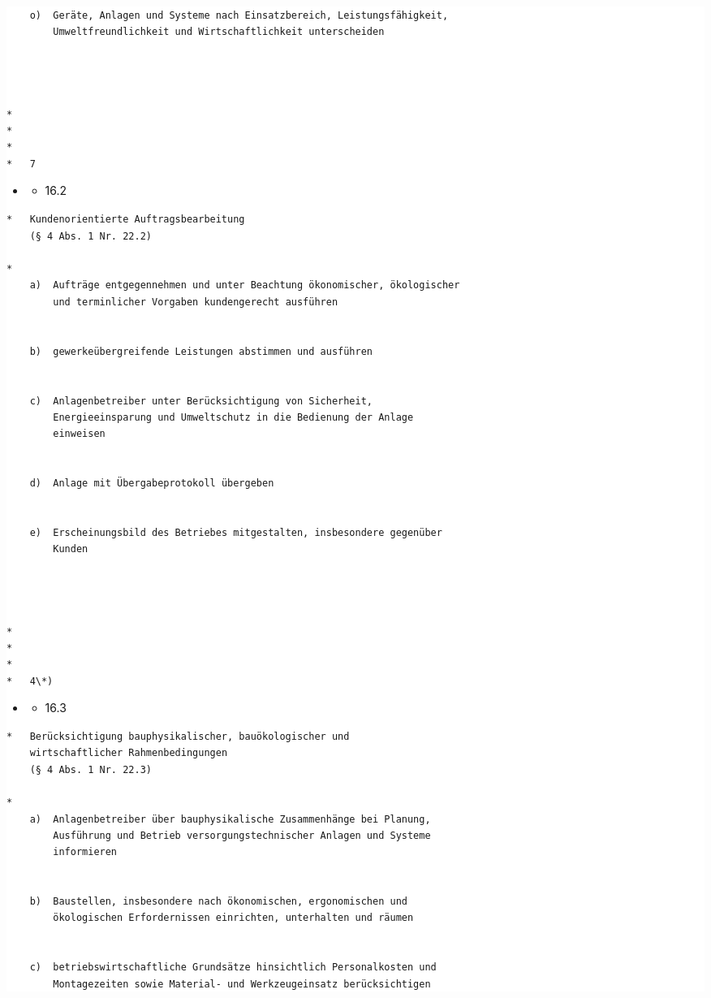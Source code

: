 
        o)  Geräte, Anlagen und Systeme nach Einsatzbereich, Leistungsfähigkeit,
            Umweltfreundlichkeit und Wirtschaftlichkeit unterscheiden




    *
    *
    *
    *   7


*    *   16.2

    *   Kundenorientierte Auftragsbearbeitung
        (§ 4 Abs. 1 Nr. 22.2)

    *
        a)  Aufträge entgegennehmen und unter Beachtung ökonomischer, ökologischer
            und terminlicher Vorgaben kundengerecht ausführen


        b)  gewerkeübergreifende Leistungen abstimmen und ausführen


        c)  Anlagenbetreiber unter Berücksichtigung von Sicherheit,
            Energieeinsparung und Umweltschutz in die Bedienung der Anlage
            einweisen


        d)  Anlage mit Übergabeprotokoll übergeben


        e)  Erscheinungsbild des Betriebes mitgestalten, insbesondere gegenüber
            Kunden




    *
    *
    *
    *   4\*)


*    *   16.3

    *   Berücksichtigung bauphysikalischer, bauökologischer und
        wirtschaftlicher Rahmenbedingungen
        (§ 4 Abs. 1 Nr. 22.3)

    *
        a)  Anlagenbetreiber über bauphysikalische Zusammenhänge bei Planung,
            Ausführung und Betrieb versorgungstechnischer Anlagen und Systeme
            informieren


        b)  Baustellen, insbesondere nach ökonomischen, ergonomischen und
            ökologischen Erfordernissen einrichten, unterhalten und räumen


        c)  betriebswirtschaftliche Grundsätze hinsichtlich Personalkosten und
            Montagezeiten sowie Material- und Werkzeugeinsatz berücksichtigen
